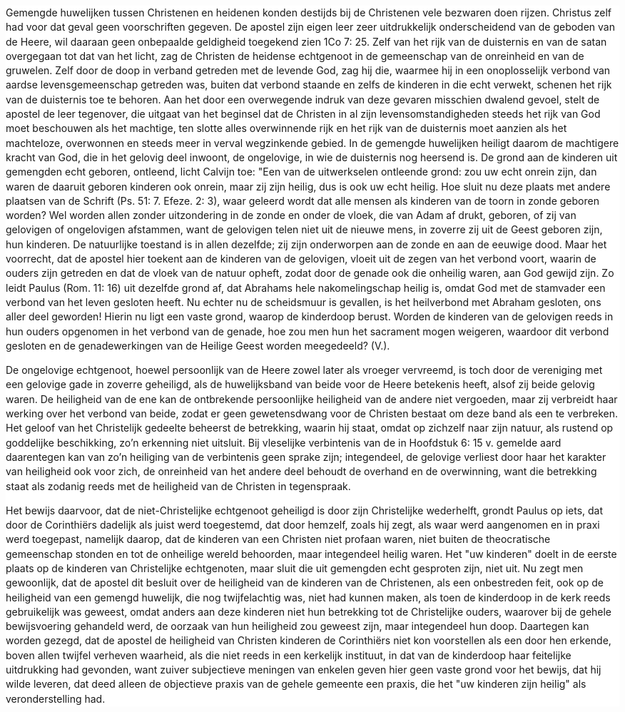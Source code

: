 Gemengde huwelijken tussen Christenen en heidenen konden destijds bij de Christenen vele bezwaren doen rijzen. Christus zelf had voor dat geval geen voorschriften gegeven. De apostel zijn eigen leer zeer uitdrukkelijk onderscheidend van de geboden van de Heere, wil daaraan geen onbepaalde geldigheid toegekend zien 1Co 7: 25. Zelf van het rijk van de duisternis en van de satan overgegaan tot dat van het licht, zag de Christen de heidense echtgenoot in de gemeenschap van de onreinheid en van de gruwelen. Zelf door de doop in verband getreden met de levende God, zag hij die, waarmee hij in een onoplosselijk verbond van aardse levensgemeenschap getreden was, buiten dat verbond staande en zelfs de kinderen in die echt verwekt, schenen het rijk van de duisternis toe te behoren. Aan het door een overwegende indruk van deze gevaren misschien dwalend gevoel, stelt de apostel de leer tegenover, die uitgaat van het beginsel dat de Christen in al zijn levensomstandigheden steeds het rijk van God moet beschouwen als het machtige, ten slotte alles overwinnende rijk en het rijk van de duisternis moet aanzien als het machteloze, overwonnen en steeds meer in verval wegzinkende gebied. In de gemengde huwelijken heiligt daarom de machtigere kracht van God, die in het gelovig deel inwoont, de ongelovige, in wie de duisternis nog heersend is. De grond aan de kinderen uit gemengden echt geboren, ontleend, licht Calvijn toe: "Een van de uitwerkselen ontleende grond: zou uw echt onrein zijn, dan waren de daaruit geboren kinderen ook onrein, maar zij zijn heilig, dus is ook uw echt heilig. Hoe sluit nu deze plaats met andere plaatsen van de Schrift (Ps. 51: 7. Efeze. 2: 3), waar geleerd wordt dat alle mensen als kinderen van de toorn in zonde geboren worden? Wel worden allen zonder uitzondering in de zonde en onder de vloek, die van Adam af drukt, geboren, of zij van gelovigen of ongelovigen afstammen, want de gelovigen telen niet uit de nieuwe mens, in zoverre zij uit de Geest geboren zijn, hun kinderen. De natuurlijke toestand is in allen dezelfde; zij zijn onderworpen aan de zonde en aan de eeuwige dood. Maar het voorrecht, dat de apostel hier toekent aan de kinderen van de gelovigen, vloeit uit de zegen van het verbond voort, waarin de ouders zijn getreden en dat de vloek van de natuur opheft, zodat door de genade ook die onheilig waren, aan God gewijd zijn. Zo leidt Paulus (Rom. 11: 16) uit dezelfde grond af, dat Abrahams hele nakomelingschap heilig is, omdat God met de stamvader een verbond van het leven gesloten heeft. Nu echter nu de scheidsmuur is gevallen, is het heilverbond met Abraham gesloten, ons aller deel geworden! Hierin nu ligt een vaste grond, waarop de kinderdoop berust. Worden de kinderen van de gelovigen reeds in hun ouders opgenomen in het verbond van de genade, hoe zou men hun het sacrament mogen weigeren, waardoor dit verbond gesloten en de genadewerkingen van de Heilige Geest worden meegedeeld? (V.).

De ongelovige echtgenoot, hoewel persoonlijk van de Heere zowel later als vroeger vervreemd, is toch door de vereniging met een gelovige gade in zoverre geheiligd, als de huwelijksband van beide voor de Heere betekenis heeft, alsof zij beide gelovig waren. De heiligheid van de ene kan de ontbrekende persoonlijke heiligheid van de andere niet vergoeden, maar zij verbreidt haar werking over het verbond van beide, zodat er geen gewetensdwang voor de Christen bestaat om deze band als een te verbreken. Het geloof van het Christelijk gedeelte beheerst de betrekking, waarin hij staat, omdat op zichzelf naar zijn natuur, als rustend op goddelijke beschikking, zo’n erkenning niet uitsluit. Bij vleselijke verbintenis van de in Hoofdstuk 6: 15 v. gemelde aard daarentegen kan van zo’n heiliging van de verbintenis geen sprake zijn; integendeel, de gelovige verliest door haar het karakter van heiligheid ook voor zich, de onreinheid van het andere deel behoudt de overhand en de overwinning, want die betrekking staat als zodanig reeds met de heiligheid van de Christen in tegenspraak.

Het bewijs daarvoor, dat de niet-Christelijke echtgenoot geheiligd is door zijn Christelijke wederhelft, grondt Paulus op iets, dat door de Corinthiërs dadelijk als juist werd toegestemd, dat door hemzelf, zoals hij zegt, als waar werd aangenomen en in praxi werd toegepast, namelijk daarop, dat de kinderen van een Christen niet profaan waren, niet buiten de theocratische gemeenschap stonden en tot de onheilige wereld behoorden, maar integendeel heilig waren. Het "uw kinderen" doelt in de eerste plaats op de kinderen van Christelijke echtgenoten, maar sluit die uit gemengden echt gesproten zijn, niet uit. Nu zegt men gewoonlijk, dat de apostel dit besluit over de heiligheid van de kinderen van de Christenen, als een onbestreden feit, ook op de heiligheid van een gemengd huwelijk, die nog twijfelachtig was, niet had kunnen maken, als toen de kinderdoop in de kerk reeds gebruikelijk was geweest, omdat anders aan deze kinderen niet hun betrekking tot de Christelijke ouders, waarover bij de gehele bewijsvoering gehandeld werd, de oorzaak van hun heiligheid zou geweest zijn, maar integendeel hun doop. Daartegen kan worden gezegd, dat de apostel de heiligheid van Christen kinderen de Corinthiërs niet kon voorstellen als een door hen erkende, boven allen twijfel verheven waarheid, als die niet reeds in een kerkelijk instituut, in dat van de kinderdoop haar feitelijke uitdrukking had gevonden, want zuiver subjectieve meningen van enkelen geven hier geen vaste grond voor het bewijs, dat hij wilde leveren, dat deed alleen de objectieve praxis van de gehele gemeente een praxis, die het "uw kinderen zijn heilig" als veronderstelling had.
